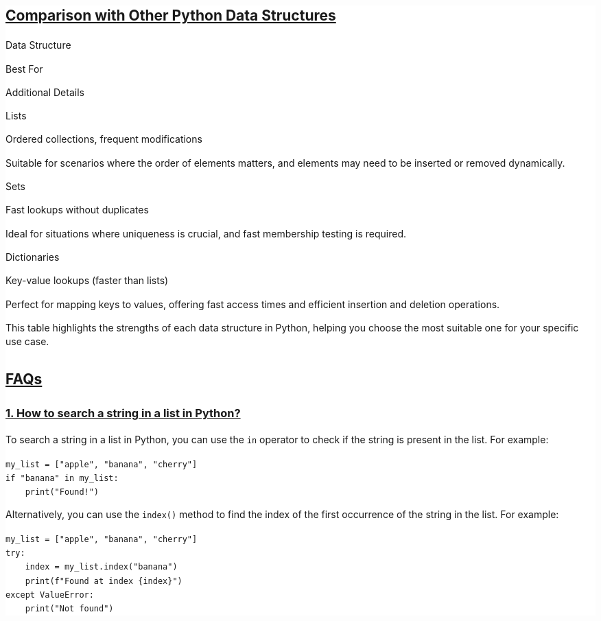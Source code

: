 [Comparison with Other Python Data Structures](#comparison-with-other-python-data-structures)[](#comparison-with-other-python-data-structures)
----------------------------------------------------------------------------------------------------------------------------------------------

Data Structure

Best For

Additional Details

Lists

Ordered collections, frequent modifications

Suitable for scenarios where the order of elements matters, and elements may need to be inserted or removed dynamically.

Sets

Fast lookups without duplicates

Ideal for situations where uniqueness is crucial, and fast membership testing is required.

Dictionaries

Key-value lookups (faster than lists)

Perfect for mapping keys to values, offering fast access times and efficient insertion and deletion operations.

This table highlights the strengths of each data structure in Python, helping you choose the most suitable one for your specific use case.

[FAQs](#faqs)[](#faqs)
----------------------

### [1\. How to search a string in a list in Python?](#1-how-to-search-a-string-in-a-list-in-python)[](#1-how-to-search-a-string-in-a-list-in-python)

To search a string in a list in Python, you can use the `in` operator to check if the string is present in the list. For example:

```
my_list = ["apple", "banana", "cherry"]
if "banana" in my_list:
    print("Found!")
```

Alternatively, you can use the `index()` method to find the index of the first occurrence of the string in the list. For example:

```
my_list = ["apple", "banana", "cherry"]
try:
    index = my_list.index("banana")
    print(f"Found at index {index}")
except ValueError:
    print("Not found")
```
